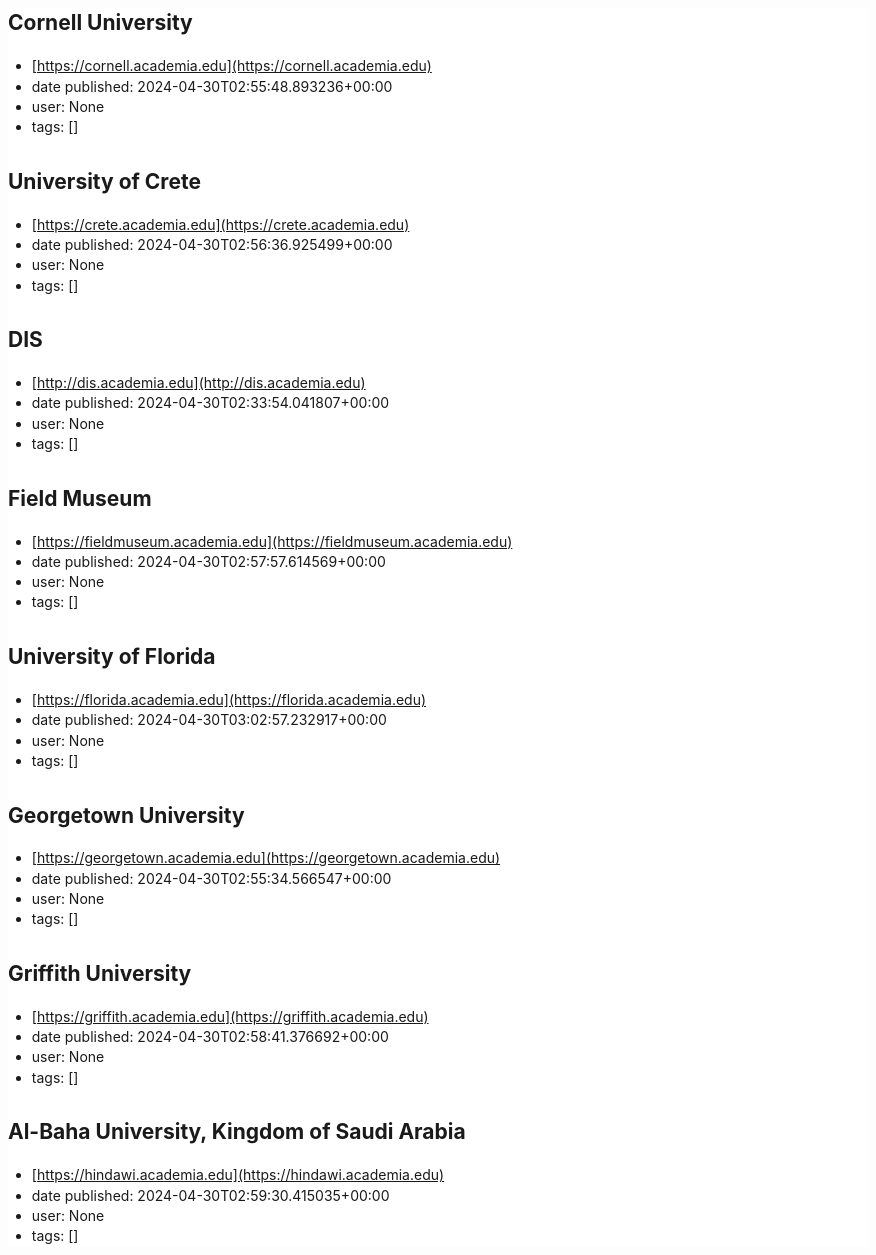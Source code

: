## Cornell University
 - [https://cornell.academia.edu](https://cornell.academia.edu)
 - date published: 2024-04-30T02:55:48.893236+00:00
 - user: None
 - tags: []

## University of Crete
 - [https://crete.academia.edu](https://crete.academia.edu)
 - date published: 2024-04-30T02:56:36.925499+00:00
 - user: None
 - tags: []

## DIS
 - [http://dis.academia.edu](http://dis.academia.edu)
 - date published: 2024-04-30T02:33:54.041807+00:00
 - user: None
 - tags: []

## Field Museum
 - [https://fieldmuseum.academia.edu](https://fieldmuseum.academia.edu)
 - date published: 2024-04-30T02:57:57.614569+00:00
 - user: None
 - tags: []

## University of Florida
 - [https://florida.academia.edu](https://florida.academia.edu)
 - date published: 2024-04-30T03:02:57.232917+00:00
 - user: None
 - tags: []

## Georgetown University
 - [https://georgetown.academia.edu](https://georgetown.academia.edu)
 - date published: 2024-04-30T02:55:34.566547+00:00
 - user: None
 - tags: []

## Griffith University
 - [https://griffith.academia.edu](https://griffith.academia.edu)
 - date published: 2024-04-30T02:58:41.376692+00:00
 - user: None
 - tags: []

## Al-Baha University, Kingdom of Saudi Arabia
 - [https://hindawi.academia.edu](https://hindawi.academia.edu)
 - date published: 2024-04-30T02:59:30.415035+00:00
 - user: None
 - tags: []
